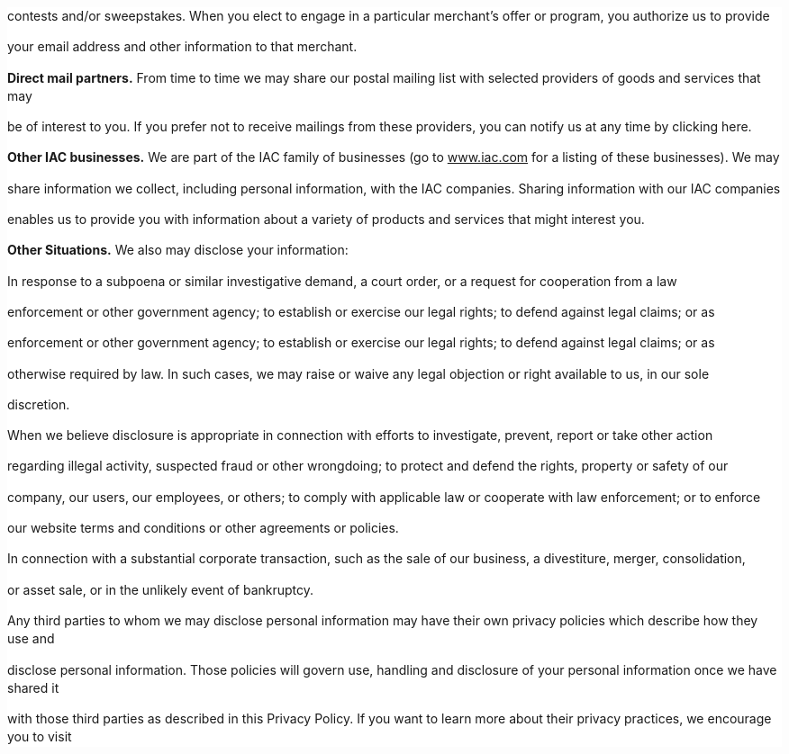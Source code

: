 contests and/or sweepstakes. When you elect to engage in a particular merchant’s offer or program, you authorize us to provide

your email address and other information to that merchant.

**Direct mail partners.** From time to time we may share our postal mailing list with selected providers of goods and services that may

be of interest to you. If you prefer not to receive mailings from these providers, you can notify us at any time by clicking here.

**Other IAC businesses.** We are part of the IAC family of businesses (go to www.iac.com for a listing of these businesses). We may

share information we collect, including personal information, with the IAC companies. Sharing information with our IAC companies

enables us to provide you with information about a variety of products and services that might interest you.

**Other Situations.** We also may disclose your information:

In response to a subpoena or similar investigative demand, a court order, or a request for cooperation from a law

enforcement or other government agency; to establish or exercise our legal rights; to defend against legal claims; or as

enforcement or other government agency; to establish or exercise our legal rights; to defend against legal claims; or as

otherwise required by law. In such cases, we may raise or waive any legal objection or right available to us, in our sole

discretion.

When we believe disclosure is appropriate in connection with efforts to investigate, prevent, report or take other action

regarding illegal activity, suspected fraud or other wrongdoing; to protect and defend the rights, property or safety of our

company, our users, our employees, or others; to comply with applicable law or cooperate with law enforcement; or to enforce

our website terms and conditions or other agreements or policies.

In connection with a substantial corporate transaction, such as the sale of our business, a divestiture, merger, consolidation,

or asset sale, or in the unlikely event of bankruptcy.

Any third parties to whom we may disclose personal information may have their own privacy policies which describe how they use and

disclose personal information. Those policies will govern use, handling and disclosure of your personal information once we have shared it

with those third parties as described in this Privacy Policy. If you want to learn more about their privacy practices, we encourage you to visit

